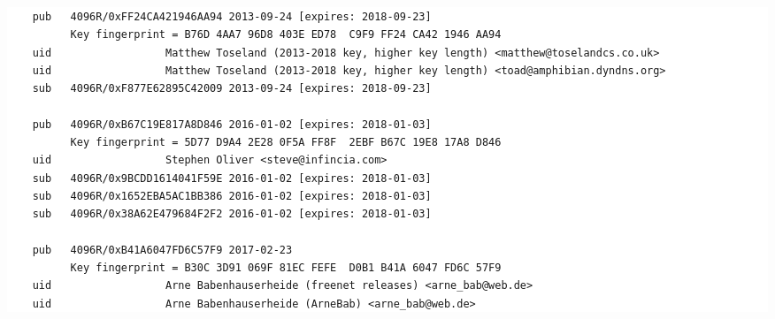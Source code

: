         pub   4096R/0xFF24CA421946AA94 2013-09-24 [expires: 2018-09-23]
              Key fingerprint = B76D 4AA7 96D8 403E ED78  C9F9 FF24 CA42 1946 AA94
        uid                  Matthew Toseland (2013-2018 key, higher key length) <matthew@toselandcs.co.uk>
        uid                  Matthew Toseland (2013-2018 key, higher key length) <toad@amphibian.dyndns.org>
        sub   4096R/0xF877E62895C42009 2013-09-24 [expires: 2018-09-23]

        pub   4096R/0xB67C19E817A8D846 2016-01-02 [expires: 2018-01-03]
              Key fingerprint = 5D77 D9A4 2E28 0F5A FF8F  2EBF B67C 19E8 17A8 D846
        uid                  Stephen Oliver <steve@infincia.com>
        sub   4096R/0x9BCDD1614041F59E 2016-01-02 [expires: 2018-01-03]
        sub   4096R/0x1652EBA5AC1BB386 2016-01-02 [expires: 2018-01-03]
        sub   4096R/0x38A62E479684F2F2 2016-01-02 [expires: 2018-01-03]

        pub   4096R/0xB41A6047FD6C57F9 2017-02-23
              Key fingerprint = B30C 3D91 069F 81EC FEFE  D0B1 B41A 6047 FD6C 57F9
        uid                  Arne Babenhauserheide (freenet releases) <arne_bab@web.de>
        uid                  Arne Babenhauserheide (ArneBab) <arne_bab@web.de>

[url_keyring]: /assets/keyring.gpg


[autostart]: #autostart
[add_friends]: #note
[usage]: #usage
[url_gpg_sig]: https://github.com/freenet/fred/releases/download/build01478/FreenetInstaller-1478.exe.sig
[url_keyring]: #keyring
[url_mac_installer]: https://github.com/freenet/mactray/releases/download/v2.0.6/FreenetTray_2.0.6.zip
[url_gpg_sig]: https://github.com/freenet/mactray/releases/download/v2.0.6/FreenetTray_2.0.6.zip.sig
[url_keyring]: #keyring
[jar_sig]: https://github.com/freenet/fred/releases/download/build01478/new_installer_offline_1478.jar.sig
[url_keyring]: #keyring
[kb_url]: https://support.freenetproject.org/kb
[faq_url]: help.html#faq
[chat_url]: help.html#irc
[ml_url]: help.html#mailing-lists
[url_freesocial]: http://freesocial.draketo.de/
[url_addfriend]: http://127.0.0.1:8888/addfriend/
[url_seednode_info]: https://wiki.freenetproject.org/Seed_nodes#Seed_node